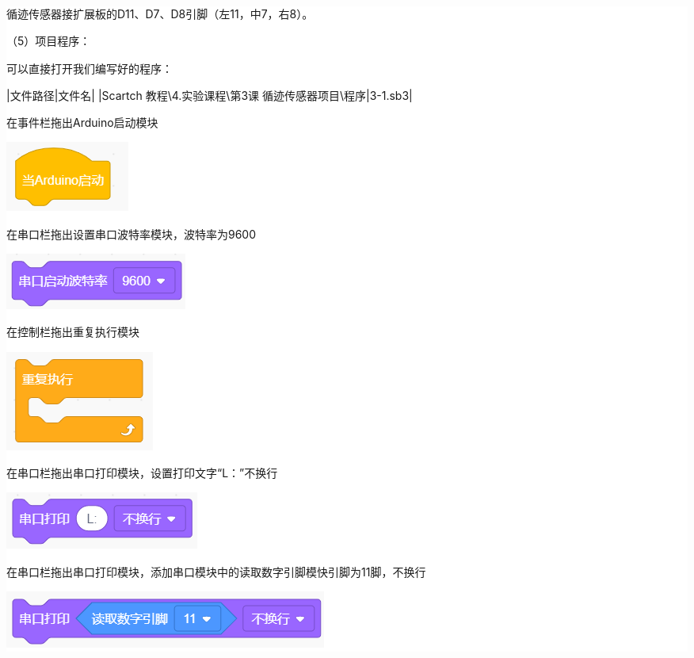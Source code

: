 循迹传感器接扩展板的D11、D7、D8引脚（左11，中7，右8）。

（5）项目程序： 

可以直接打开我们编写好的程序：








|文件路径|文件名|
|Scartch 教程\4.实验课程\第3课 循迹传感器项目\程序|3-1.sb3|




在事件栏拖出Arduino启动模块

![](media/b5d1968f1acd2f7bfa08da240f05b018.png)

在串口栏拖出设置串口波特率模块，波特率为9600

![](media/08e0fa094c0ea76e68ae2091aba3803b.png)

在控制栏拖出重复执行模块

![](media/566d66d20bfb8a882c73cc8d5fd5df80.png)

在串口栏拖出串口打印模块，设置打印文字“L：”不换行

![](media/ba583e47b93a5448f1b01b903b28e55e.png)

在串口栏拖出串口打印模块，添加串口模块中的读取数字引脚模快引脚为11脚，不换行

![](media/a28b77df9dcd9078599748f6697eb31b.png)
